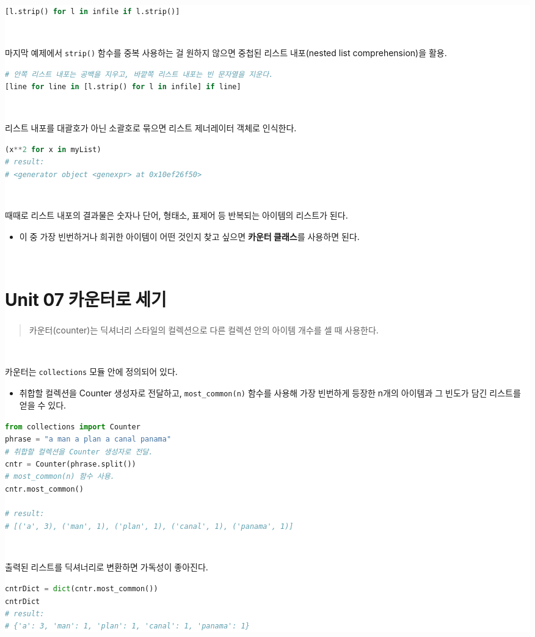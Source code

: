 ~~~python
[l.strip() for l in infile if l.strip()]
~~~

<br>

마지막 예제에서 `strip()` 함수를 중복 사용하는 걸 원하지 않으면 중첩된 리스트 내포(nested list comprehension)을 활용.

~~~python
# 안쪽 리스트 내포는 공백을 지우고, 바깥쪽 리스트 내포는 빈 문자열을 지운다.
[line for line in [l.strip() for l in infile] if line]
~~~

<br>

리스트 내포를 대괄호가 아닌 소괄호로 묶으면 리스트 제너레이터 객체로 인식한다.

~~~python
(x**2 for x in myList)
# result: 
# <generator object <genexpr> at 0x10ef26f50>
~~~

<br>

때때로 리스트 내포의 결과물은 숫자나 단어, 형태소, 표제어 등 반복되는 아이템의 리스트가 된다.

- 이 중 가장 빈번하거나 희귀한 아이템이 어떤 것인지 찾고 싶으면 **카운터 클래스**를 사용하면 된다.

<br>

# Unit 07 카운터로 세기

> 카운터(counter)는 딕셔너리 스타일의 컬렉션으로 다른 컬렉션 안의 아이템 개수를 셀 때 사용한다.

<br>

카운터는 `collections` 모듈 안에 정의되어 있다.

- 취합할 컬렉션을 Counter 생성자로 전달하고,  `most_common(n)` 함수를 사용해 가장 빈번하게 등장한 n개의 아이템과 그 빈도가 담긴 리스트를 얻을 수 있다.

~~~python
from collections import Counter
phrase = "a man a plan a canal panama"
# 취합할 컬렉션을 Counter 생성자로 전달.
cntr = Counter(phrase.split())
# most_common(n) 함수 사용.
cntr.most_common()

# result: 
# [('a', 3), ('man', 1), ('plan', 1), ('canal', 1), ('panama', 1)]
~~~

<br>

출력된 리스트를 딕셔너리로 변환하면 가독성이 좋아진다.

~~~python
cntrDict = dict(cntr.most_common())
cntrDict
# result: 
# {'a': 3, 'man': 1, 'plan': 1, 'canal': 1, 'panama': 1}
~~~
